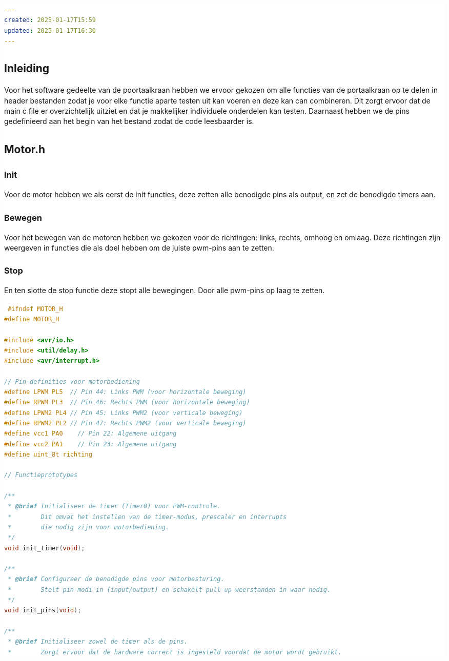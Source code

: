 ```yaml
---
created: 2025-01-17T15:59
updated: 2025-01-17T16:30
---
```


## Inleiding
Voor het software gedeelte van de poortaalkraan hebben we ervoor gekozen om alle functies van de portaalkraan op te delen in header bestanden zodat je voor elke functie aparte testen uit kan voeren en deze kan can combineren. Dit zorgt ervoor dat de main c file er overzichtelijk uitziet en dat je makkelijker individuele onderdelen kan testen. Daarnaast hebben we de pins gedefinieerd aan het begin van het bestand zodat de code leesbaarder is.

## Motor.h
### Init
Voor de motor hebben we als eerst de init functies, deze zetten alle benodigde pins als output, en zet de benodigde timers aan.

### Bewegen
Voor het bewegen van de motoren hebben we gekozen voor de richtingen: links, rechts, omhoog en omlaag. Deze richtingen zijn weergeven in functies die als doel hebben om de juiste pwm-pins aan te zetten.

### Stop
En ten slotte de stop functie deze stopt alle bewegingen. Door alle pwm-pins op laag te zetten.
```c
 #ifndef MOTOR_H
#define MOTOR_H

#include <avr/io.h>
#include <util/delay.h>
#include <avr/interrupt.h>

// Pin-definities voor motorbediening
#define LPWM PL5  // Pin 44: Links PWM (voor horizontale beweging)
#define RPWM PL3  // Pin 46: Rechts PWM (voor horizontale beweging)
#define LPWM2 PL4 // Pin 45: Links PWM2 (voor verticale beweging)
#define RPWM2 PL2 // Pin 47: Rechts PWM2 (voor verticale beweging)
#define vcc1 PA0    // Pin 22: Algemene uitgang
#define vcc2 PA1    // Pin 23: Algemene uitgang
#define uint_8t richting

// Functieprototypes

/**
 * @brief Initialiseer de timer (Timer0) voor PWM-controle.
 *        Dit omvat het instellen van de timer-modus, prescaler en interrupts
 *        die nodig zijn voor motorbediening.
 */
void init_timer(void);

/**
 * @brief Configureer de benodigde pins voor motorbesturing.
 *        Stelt pin-modi in (input/output) en schakelt pull-up weerstanden in waar nodig.
 */
void init_pins(void);

/**
 * @brief Initialiseer zowel de timer als de pins.
 *        Zorgt ervoor dat de hardware correct is ingesteld voordat de motor wordt gebruikt.
```